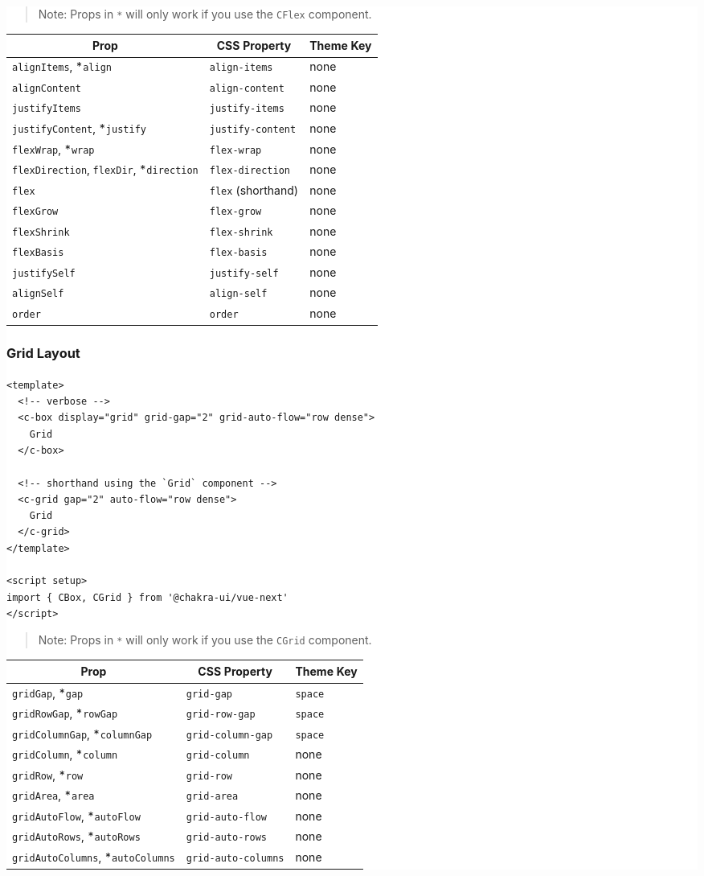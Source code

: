 > Note: Props in `*` will only work if you use the `CFlex` component.

| Prop                                      | CSS Property       | Theme Key |
| ----------------------------------------- | ------------------ | --------- |
| `alignItems`, \*`align`                   | `align-items`      | none      |
| `alignContent`                            | `align-content`    | none      |
| `justifyItems`                            | `justify-items`    | none      |
| `justifyContent`, \*`justify`             | `justify-content`  | none      |
| `flexWrap`, \*`wrap`                      | `flex-wrap`        | none      |
| `flexDirection`, `flexDir`, \*`direction` | `flex-direction`   | none      |
| `flex`                                    | `flex` (shorthand) | none      |
| `flexGrow`                                | `flex-grow`        | none      |
| `flexShrink`                              | `flex-shrink`      | none      |
| `flexBasis`                               | `flex-basis`       | none      |
| `justifySelf`                             | `justify-self`     | none      |
| `alignSelf`                               | `align-self`       | none      |
| `order`                                   | `order`            | none      |

### Grid Layout
```vue
<template>
  <!-- verbose -->
  <c-box display="grid" grid-gap="2" grid-auto-flow="row dense">
    Grid
  </c-box>

  <!-- shorthand using the `Grid` component -->
  <c-grid gap="2" auto-flow="row dense">
    Grid
  </c-grid>
</template>

<script setup>
import { CBox, CGrid } from '@chakra-ui/vue-next'
</script>
```

> Note: Props in `*` will only work if you use the `CGrid` component.

| Prop                                       | CSS Property            | Theme Key |
| ------------------------------------------ | ----------------------- | --------- |
| `gridGap`, \*`gap`                         | `grid-gap`              | `space`   |
| `gridRowGap`, \*`rowGap`                   | `grid-row-gap`          | `space`   |
| `gridColumnGap`, \*`columnGap`             | `grid-column-gap`       | `space`   |
| `gridColumn`, \*`column`                   | `grid-column`           | none      |
| `gridRow`, \*`row`                         | `grid-row`              | none      |
| `gridArea`, \*`area`                       | `grid-area`             | none      |
| `gridAutoFlow`, \*`autoFlow`               | `grid-auto-flow`        | none      |
| `gridAutoRows`, \*`autoRows`               | `grid-auto-rows`        | none      |
| `gridAutoColumns`, \*`autoColumns`         | `grid-auto-columns`     | none      |